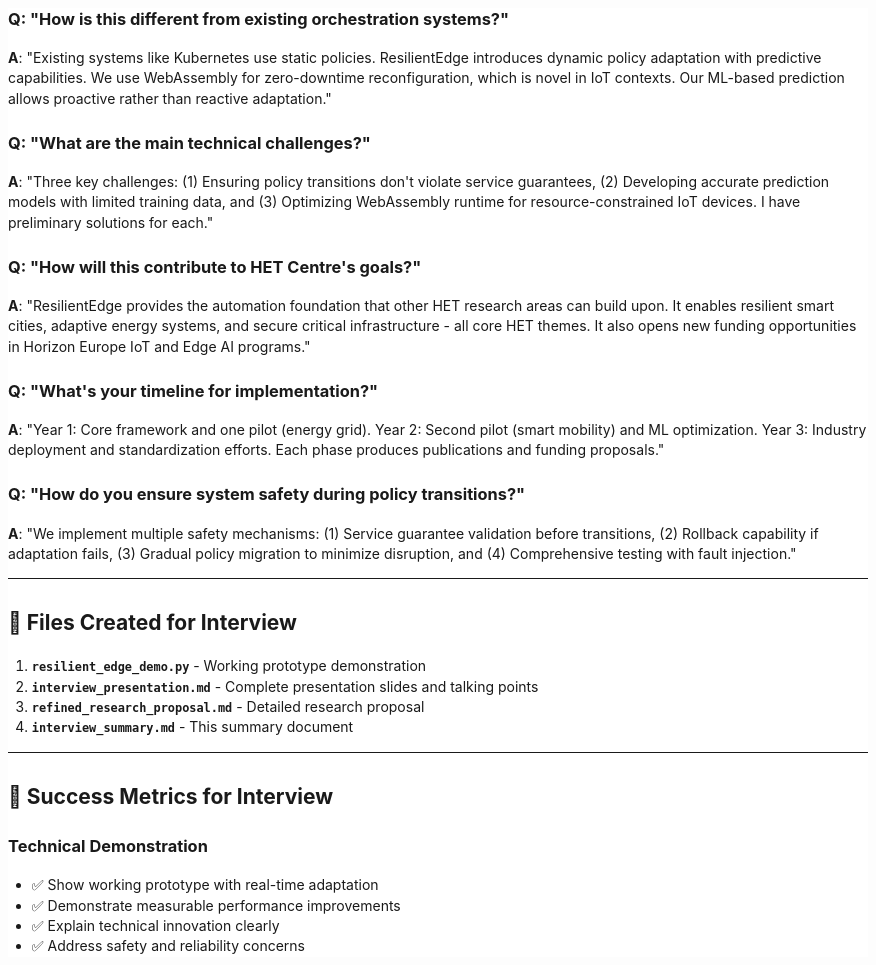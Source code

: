 ### **Q: "How is this different from existing orchestration systems?"**
**A**: "Existing systems like Kubernetes use static policies. ResilientEdge introduces dynamic policy adaptation with predictive capabilities. We use WebAssembly for zero-downtime reconfiguration, which is novel in IoT contexts. Our ML-based prediction allows proactive rather than reactive adaptation."

### **Q: "What are the main technical challenges?"**
**A**: "Three key challenges: (1) Ensuring policy transitions don't violate service guarantees, (2) Developing accurate prediction models with limited training data, and (3) Optimizing WebAssembly runtime for resource-constrained IoT devices. I have preliminary solutions for each."

### **Q: "How will this contribute to HET Centre's goals?"**
**A**: "ResilientEdge provides the automation foundation that other HET research areas can build upon. It enables resilient smart cities, adaptive energy systems, and secure critical infrastructure - all core HET themes. It also opens new funding opportunities in Horizon Europe IoT and Edge AI programs."

### **Q: "What's your timeline for implementation?"**
**A**: "Year 1: Core framework and one pilot (energy grid). Year 2: Second pilot (smart mobility) and ML optimization. Year 3: Industry deployment and standardization efforts. Each phase produces publications and funding proposals."

### **Q: "How do you ensure system safety during policy transitions?"**
**A**: "We implement multiple safety mechanisms: (1) Service guarantee validation before transitions, (2) Rollback capability if adaptation fails, (3) Gradual policy migration to minimize disruption, and (4) Comprehensive testing with fault injection."

---

## 📁 **Files Created for Interview**

1. **`resilient_edge_demo.py`** - Working prototype demonstration
2. **`interview_presentation.md`** - Complete presentation slides and talking points
3. **`refined_research_proposal.md`** - Detailed research proposal
4. **`interview_summary.md`** - This summary document

---

## 🎯 **Success Metrics for Interview**

### **Technical Demonstration**
- ✅ Show working prototype with real-time adaptation
- ✅ Demonstrate measurable performance improvements
- ✅ Explain technical innovation clearly
- ✅ Address safety and reliability concerns
